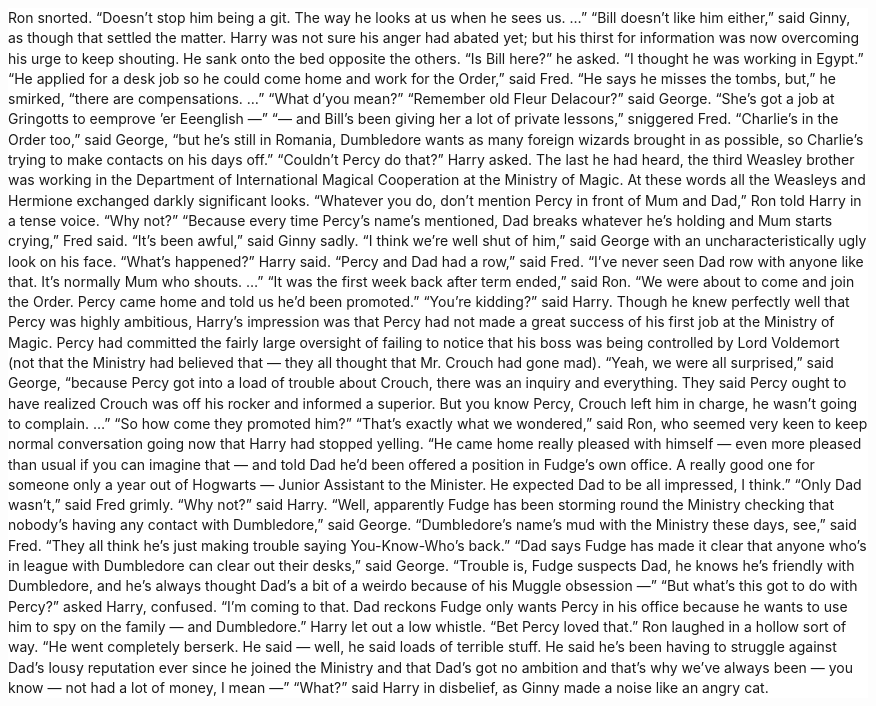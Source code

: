Ron snorted. “Doesn’t stop him being a git. The way he looks at us when he sees us. …”
“Bill doesn’t like him either,” said Ginny, as though that settled the matter.
Harry was not sure his anger had abated yet; but his thirst for information was now overcoming his urge to keep shouting. He sank onto the bed opposite the others.
“Is Bill here?” he asked. “I thought he was working in Egypt.”
“He applied for a desk job so he could come home and work for the Order,” said Fred. “He says he misses the tombs, but,” he smirked, “there are compensations. …”
“What d’you mean?”
“Remember old Fleur Delacour?” said George. “She’s got a job at Gringotts to eemprove ’er Eeenglish —”
“— and Bill’s been giving her a lot of private lessons,” sniggered Fred.
“Charlie’s in the Order too,” said George, “but he’s still in Romania, Dumbledore wants as many foreign wizards brought in as possible, so Charlie’s trying to make contacts on his days off.”
“Couldn’t Percy do that?” Harry asked. The last he had heard, the third Weasley brother was working in the Department of International Magical Cooperation at the Ministry of Magic.
At these words all the Weasleys and Hermione exchanged darkly significant looks.
“Whatever you do, don’t mention Percy in front of Mum and Dad,” Ron told Harry in a tense voice.
“Why not?”
“Because every time Percy’s name’s mentioned, Dad breaks whatever he’s holding and Mum starts crying,” Fred said.
“It’s been awful,” said Ginny sadly.
“I think we’re well shut of him,” said George with an uncharacteristically ugly look on his face.
“What’s happened?” Harry said.
“Percy and Dad had a row,” said Fred. “I’ve never seen Dad row with anyone like that. It’s normally Mum who shouts. …”
“It was the first week back after term ended,” said Ron. “We were about to come and join the Order. Percy came home and told us he’d been promoted.”
“You’re kidding?” said Harry.
Though he knew perfectly well that Percy was highly ambitious, Harry’s impression was that Percy had not made a great success of his first job at the Ministry of Magic. Percy had committed the fairly large oversight of failing to notice that his boss was being controlled by Lord Voldemort (not that the Ministry had believed that — they all thought that Mr. Crouch had gone mad).
“Yeah, we were all surprised,” said George, “because Percy got into a load of trouble about Crouch, there was an inquiry and everything. They said Percy ought to have realized Crouch was off his rocker and informed a superior. But you know Percy, Crouch left him in charge, he wasn’t going to complain. …”
“So how come they promoted him?”
“That’s exactly what we wondered,” said Ron, who seemed very keen to keep normal conversation going now that Harry had stopped yelling. “He came home really pleased with himself — even more pleased than usual if you can imagine that — and told Dad he’d been offered a position in Fudge’s own office. A really good one for someone only a year out of Hogwarts — Junior Assistant to the Minister. He expected Dad to be all impressed, I think.”
“Only Dad wasn’t,” said Fred grimly.
“Why not?” said Harry.
“Well, apparently Fudge has been storming round the Ministry checking that nobody’s having any contact with Dumbledore,” said George.
“Dumbledore’s name’s mud with the Ministry these days, see,” said Fred. “They all think he’s just making trouble saying You-Know-Who’s back.”
“Dad says Fudge has made it clear that anyone who’s in league with Dumbledore can clear out their desks,” said George.
“Trouble is, Fudge suspects Dad, he knows he’s friendly with Dumbledore, and he’s always thought Dad’s a bit of a weirdo because of his Muggle obsession —”
“But what’s this got to do with Percy?” asked Harry, confused.
“I’m coming to that. Dad reckons Fudge only wants Percy in his office because he wants to use him to spy on the family — and Dumbledore.”
Harry let out a low whistle.
“Bet Percy loved that.”
Ron laughed in a hollow sort of way.
“He went completely berserk. He said — well, he said loads of terrible stuff. He said he’s been having to struggle against Dad’s lousy reputation ever since he joined the Ministry and that Dad’s got no ambition and that’s why we’ve always been — you know — not had a lot of money, I mean —”
“What?” said Harry in disbelief, as Ginny made a noise like an angry cat.